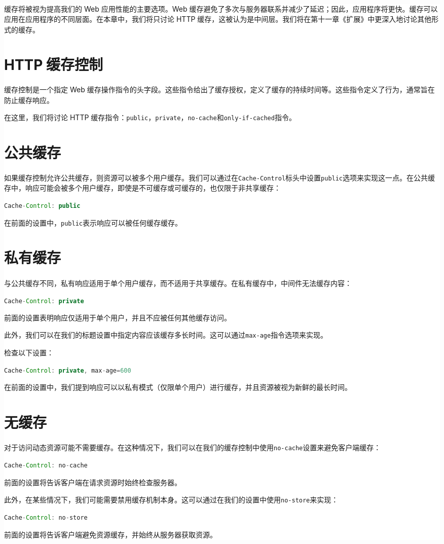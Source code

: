 缓存将被视为提高我们的 Web 应用性能的主要选项。Web 缓存避免了多次与服务器联系并减少了延迟；因此，应用程序将更快。缓存可以应用在应用程序的不同层面。在本章中，我们将只讨论 HTTP 缓存，这被认为是中间层。我们将在第十一章《扩展》中更深入地讨论其他形式的缓存。

# HTTP 缓存控制

缓存控制是一个指定 Web 缓存操作指令的头字段。这些指令给出了缓存授权，定义了缓存的持续时间等。这些指令定义了行为，通常旨在防止缓存响应。

在这里，我们将讨论 HTTP 缓存指令：`public`，`private`，`no-cache`和`only-if-cached`指令。

# 公共缓存

如果缓存控制允许公共缓存，则资源可以被多个用户缓存。我们可以通过在`Cache-Control`标头中设置`public`选项来实现这一点。在公共缓存中，响应可能会被多个用户缓存，即使是不可缓存或可缓存的，也仅限于非共享缓存：

```java
Cache-Control: public
```

在前面的设置中，`public`表示响应可以被任何缓存缓存。

# 私有缓存

与公共缓存不同，私有响应适用于单个用户缓存，而不适用于共享缓存。在私有缓存中，中间件无法缓存内容：

```java
Cache-Control: private
```

前面的设置表明响应仅适用于单个用户，并且不应被任何其他缓存访问。

此外，我们可以在我们的标题设置中指定内容应该缓存多长时间。这可以通过`max-age`指令选项来实现。

检查以下设置：

```java
Cache-Control: private, max-age=600
```

在前面的设置中，我们提到响应可以以私有模式（仅限单个用户）进行缓存，并且资源被视为新鲜的最长时间。

# 无缓存

对于访问动态资源可能不需要缓存。在这种情况下，我们可以在我们的缓存控制中使用`no-cache`设置来避免客户端缓存：

```java
Cache-Control: no-cache
```

前面的设置将告诉客户端在请求资源时始终检查服务器。

此外，在某些情况下，我们可能需要禁用缓存机制本身。这可以通过在我们的设置中使用`no-store`来实现：

```java
Cache-Control: no-store
```

前面的设置将告诉客户端避免资源缓存，并始终从服务器获取资源。
